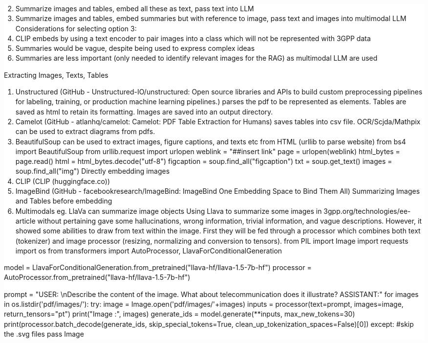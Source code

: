 2) Summarize images and tables, embed all these as text, pass text into LLM
3) Summarize images and tables, embed summaries but with reference to image, pass text and images into multimodal LLM
Considerations for selecting option 3:
1) CLIP embeds by using a text encoder to pair images into a class which will not be represented with 3GPP data
2) Summaries would be vague, despite being used to express complex ideas 
3) Summaries are less important (only needed to identify relevant images for the RAG) as multimodal LLM are used
 
Extracting Images, Texts, Tables
1) Unstructured (GitHub - Unstructured-IO/unstructured: Open source libraries and APIs to build custom preprocessing pipelines for labeling, training, or production machine learning pipelines.) parses the pdf to be represented as elements. Tables are saved as html to retain its formatting. Images are saved into an output directory. 
2) Camelot (GitHub - atlanhq/camelot: Camelot: PDF Table Extraction for Humans) saves tables into csv file. OCR/Scjda/Mathpix can be used to extract diagrams from pdfs. 
3) BeautifulSoup can be used to extract images, figure captions, and texts etc from HTML (urllib to parse website)
from bs4 import BeautifulSoup
from urllib.request import urlopen
weblink = "##insert link"
page = urlopen(weblink)
html_bytes = page.read()
html = html_bytes.decode("utf-8")
figcaption = soup.find_all("figcaption")
txt = soup.get_text()
images = soup.find_all("img")
Directly embedding images
1) CLIP (CLIP (huggingface.co))
2) ImageBind (GitHub - facebookresearch/ImageBind: ImageBind One Embedding Space to Bind Them All)
Summarizing Images and Tables before embedding
1) Multimodals eg. LlaVa can summarize image objects 
Using Llava to summarize some images in 3gpp.org/technologies/ee-article without pertaining gave some hallucinations, wrong information, trivial information, and vague descriptions. However, it showed some abilities to draw from text within the image. First they will be fed through a processor which combines both text (tokenizer) and image processor (resizing, normalizing and conversion to tensors).
from PIL import Image
import requests
import os
from transformers import AutoProcessor, LlavaForConditionalGeneration

model = LlavaForConditionalGeneration.from_pretrained("llava-hf/llava-1.5-7b-hf")
processor = AutoProcessor.from_pretrained("llava-hf/llava-1.5-7b-hf")

prompt = "USER: <image>\nDescribe the content of the image. What about telecommunication does it illustrate? ASSISTANT:"
for images in os.listdir('pdf/images/'):
    try:
        image = Image.open('pdf/images/'+images)
        inputs = processor(text=prompt, images=image, return_tensors="pt")
        print("Image :", images)
        generate_ids = model.generate(**inputs, max_new_tokens=30)
        print(processor.batch_decode(generate_ids, skip_special_tokens=True, clean_up_tokenization_spaces=False)[0])
    except:
        #skip the .svg files
        pass 
Image	 	 	 	 
	 	 